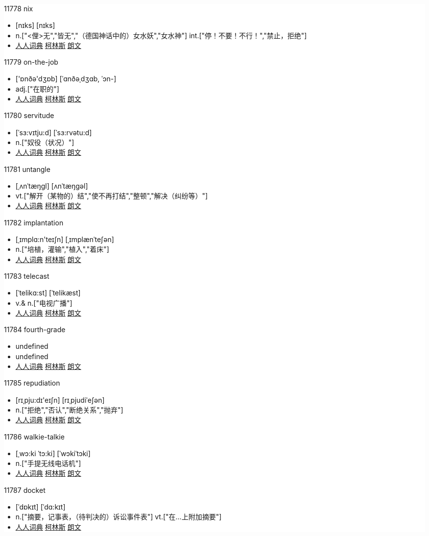 11778 nix 
- [nɪks]  [nɪks] 
- n.["<俚>无","皆无","（德国神话中的）女水妖","女水神"]  int.["停！不要！不行！","禁止，拒绝"]   
- [人人词典](https://www.91dict.com/words?w=nix) [柯林斯](https://www.collinsdictionary.com/zh/dictionary/english/nix) [朗文](https://www.ldoceonline.com/dictionary/nix) 

11779 on-the-job 
- ['ɒnðə'dʒɒb]  [ˈɑnðəˌdʒɑb, ˈɔn-] 
- adj.["在职的"]   
- [人人词典](https://www.91dict.com/words?w=on-the-job) [柯林斯](https://www.collinsdictionary.com/zh/dictionary/english/on-the-job) [朗文](https://www.ldoceonline.com/dictionary/on-the-job) 

11780 servitude 
- [ˈsɜ:vɪtju:d]  [ˈsɜ:rvətu:d] 
- n.["奴役（状况）"]   
- [人人词典](https://www.91dict.com/words?w=servitude) [柯林斯](https://www.collinsdictionary.com/zh/dictionary/english/servitude) [朗文](https://www.ldoceonline.com/dictionary/servitude) 

11781 untangle 
- [ˌʌnˈtæŋgl]  [ʌnˈtæŋɡəl] 
- vt.["解开（某物的）结","使不再打结","整顿","解决（纠纷等）"]   
- [人人词典](https://www.91dict.com/words?w=untangle) [柯林斯](https://www.collinsdictionary.com/zh/dictionary/english/untangle) [朗文](https://www.ldoceonline.com/dictionary/untangle) 

11782 implantation 
- [ˌɪmplɑ:n'teɪʃn]  [ˌɪmplænˈteʃən] 
- n.["培植，灌输","植入","着床"]   
- [人人词典](https://www.91dict.com/words?w=implantation) [柯林斯](https://www.collinsdictionary.com/zh/dictionary/english/implantation) [朗文](https://www.ldoceonline.com/dictionary/implantation) 

11783 telecast 
- [ˈtelikɑ:st]  [ˈtelikæst] 
- v.& n.["电视广播"]   
- [人人词典](https://www.91dict.com/words?w=telecast) [柯林斯](https://www.collinsdictionary.com/zh/dictionary/english/telecast) [朗文](https://www.ldoceonline.com/dictionary/telecast) 

11784 fourth-grade 
- undefined 
- undefined 
- [人人词典](https://www.91dict.com/words?w=fourth-grade) [柯林斯](https://www.collinsdictionary.com/zh/dictionary/english/fourth-grade) [朗文](https://www.ldoceonline.com/dictionary/fourth-grade) 

11785 repudiation 
- [rɪˌpju:dɪ'eɪʃn]  [rɪˌpjudiˈeʃən] 
- n.["拒绝","否认","断绝关系","抛弃"]   
- [人人词典](https://www.91dict.com/words?w=repudiation) [柯林斯](https://www.collinsdictionary.com/zh/dictionary/english/repudiation) [朗文](https://www.ldoceonline.com/dictionary/repudiation) 

11786 walkie-talkie 
- [ˌwɔ:ki ˈtɔ:ki]  [ˈwɔkiˈtɔki] 
- n.["手提无线电话机"]   
- [人人词典](https://www.91dict.com/words?w=walkie-talkie) [柯林斯](https://www.collinsdictionary.com/zh/dictionary/english/walkie-talkie) [朗文](https://www.ldoceonline.com/dictionary/walkie-talkie) 

11787 docket 
- [ˈdɒkɪt]  [ˈdɑ:kɪt] 
- n.["摘要，记事表，（待判决的）诉讼事件表"]  vt.["在…上附加摘要"]   
- [人人词典](https://www.91dict.com/words?w=docket) [柯林斯](https://www.collinsdictionary.com/zh/dictionary/english/docket) [朗文](https://www.ldoceonline.com/dictionary/docket) 
